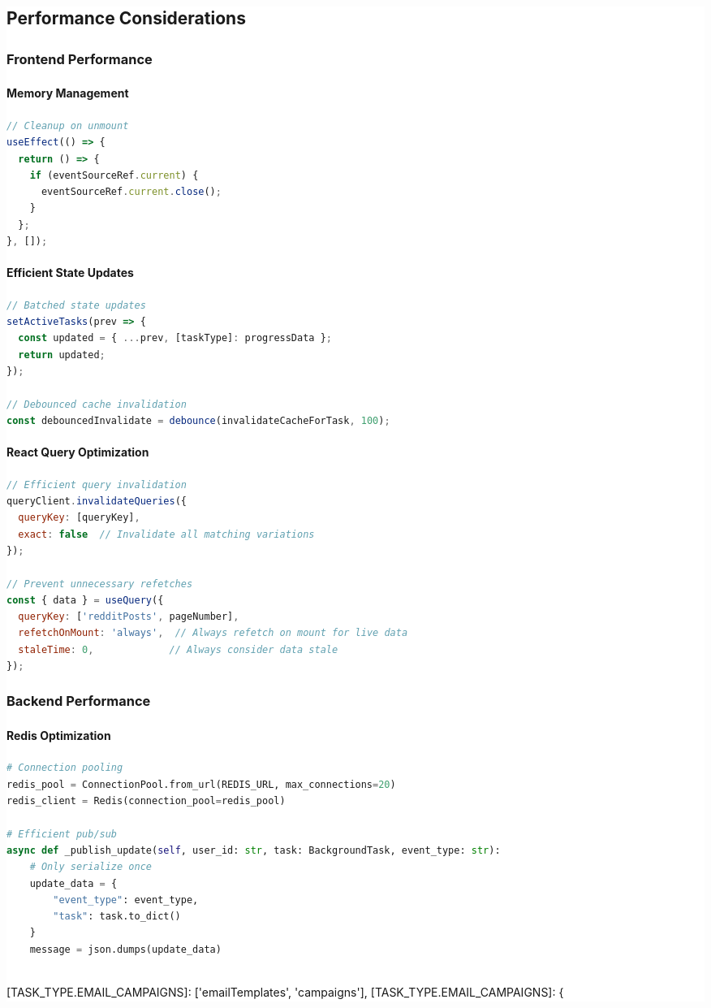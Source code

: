 ## Performance Considerations

### Frontend Performance

#### Memory Management

```javascript
// Cleanup on unmount
useEffect(() => {
  return () => {
    if (eventSourceRef.current) {
      eventSourceRef.current.close();
    }
  };
}, []);
```

#### Efficient State Updates

```javascript
// Batched state updates
setActiveTasks(prev => {
  const updated = { ...prev, [taskType]: progressData };
  return updated;
});

// Debounced cache invalidation
const debouncedInvalidate = debounce(invalidateCacheForTask, 100);
```

#### React Query Optimization

```javascript
// Efficient query invalidation
queryClient.invalidateQueries({ 
  queryKey: [queryKey],
  exact: false  // Invalidate all matching variations
});

// Prevent unnecessary refetches
const { data } = useQuery({
  queryKey: ['redditPosts', pageNumber],
  refetchOnMount: 'always',  // Always refetch on mount for live data
  staleTime: 0,             // Always consider data stale
});
```

### Backend Performance

#### Redis Optimization

```python
# Connection pooling
redis_pool = ConnectionPool.from_url(REDIS_URL, max_connections=20)
redis_client = Redis(connection_pool=redis_pool)

# Efficient pub/sub
async def _publish_update(self, user_id: str, task: BackgroundTask, event_type: str):
    # Only serialize once
    update_data = {
        "event_type": event_type,
        "task": task.to_dict()
    }
    message = json.dumps(update_data)
    
```

  [TASK_TYPE.EMAIL_CAMPAIGNS]: ['emailTemplates', 'campaigns'],
  [TASK_TYPE.EMAIL_CAMPAIGNS]: {